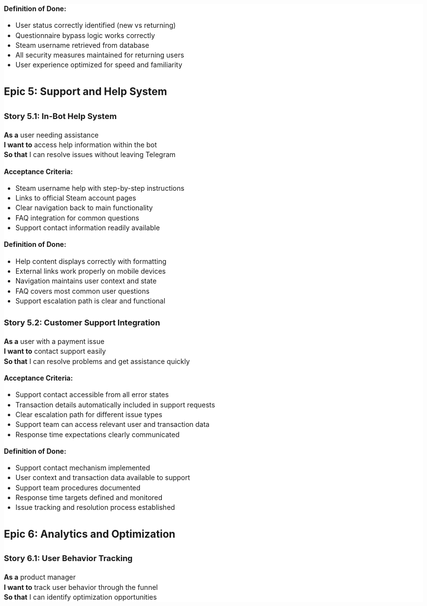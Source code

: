 **Definition of Done:**
- User status correctly identified (new vs returning)
- Questionnaire bypass logic works correctly
- Steam username retrieved from database
- All security measures maintained for returning users
- User experience optimized for speed and familiarity

## Epic 5: Support and Help System

### Story 5.1: In-Bot Help System
**As a** user needing assistance  
**I want to** access help information within the bot  
**So that** I can resolve issues without leaving Telegram  

**Acceptance Criteria:**
- Steam username help with step-by-step instructions
- Links to official Steam account pages
- Clear navigation back to main functionality
- FAQ integration for common questions
- Support contact information readily available

**Definition of Done:**
- Help content displays correctly with formatting
- External links work properly on mobile devices
- Navigation maintains user context and state
- FAQ covers most common user questions
- Support escalation path is clear and functional

### Story 5.2: Customer Support Integration
**As a** user with a payment issue  
**I want to** contact support easily  
**So that** I can resolve problems and get assistance quickly  

**Acceptance Criteria:**
- Support contact accessible from all error states
- Transaction details automatically included in support requests
- Clear escalation path for different issue types
- Support team can access relevant user and transaction data
- Response time expectations clearly communicated

**Definition of Done:**
- Support contact mechanism implemented
- User context and transaction data available to support
- Support team procedures documented
- Response time targets defined and monitored
- Issue tracking and resolution process established

## Epic 6: Analytics and Optimization

### Story 6.1: User Behavior Tracking
**As a** product manager  
**I want to** track user behavior through the funnel  
**So that** I can identify optimization opportunities  
